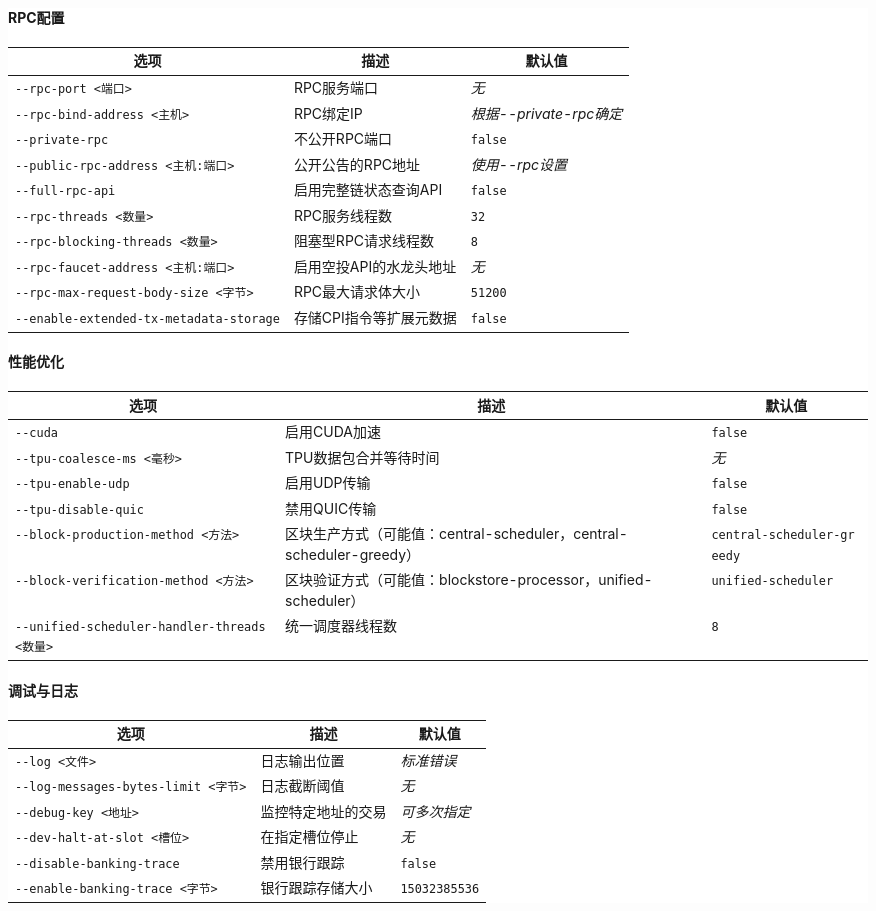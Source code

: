 #### RPC配置

| 选项 | 描述 | 默认值 |
| --- | --- | --- |
| `--rpc-port <端口>` | RPC服务端口 | *无* |
| `--rpc-bind-address <主机>` | RPC绑定IP | *根据--private-rpc确定* |
| `--private-rpc` | 不公开RPC端口 | `false` |
| `--public-rpc-address <主机:端口>` | 公开公告的RPC地址 | *使用--rpc设置* |
| `--full-rpc-api` | 启用完整链状态查询API | `false` |
| `--rpc-threads <数量>` | RPC服务线程数 | `32` |
| `--rpc-blocking-threads <数量>` | 阻塞型RPC请求线程数 | `8` |
| `--rpc-faucet-address <主机:端口>` | 启用空投API的水龙头地址 | *无* |
| `--rpc-max-request-body-size <字节>` | RPC最大请求体大小 | `51200` |
| `--enable-extended-tx-metadata-storage` | 存储CPI指令等扩展元数据 | `false` |

#### 性能优化

| 选项 | 描述 | 默认值 |
| --- | --- | --- |
| `--cuda` | 启用CUDA加速 | `false` |
| `--tpu-coalesce-ms <毫秒>` | TPU数据包合并等待时间 | *无* |
| `--tpu-enable-udp` | 启用UDP传输 | `false` |
| `--tpu-disable-quic` | 禁用QUIC传输 | `false` |
| `--block-production-method <方法>` | 区块生产方式（可能值：central-scheduler，central-scheduler-greedy） | `central-scheduler-greedy` |
| `--block-verification-method <方法>` | 区块验证方式（可能值：blockstore-processor，unified-scheduler） | `unified-scheduler` |
| `--unified-scheduler-handler-threads <数量>` | 统一调度器线程数 | `8` |

#### 调试与日志

| 选项 | 描述 | 默认值 |
| --- | --- | --- |
| `--log <文件>` | 日志输出位置 | *标准错误* |
| `--log-messages-bytes-limit <字节>` | 日志截断阈值 | *无* |
| `--debug-key <地址>` | 监控特定地址的交易 | *可多次指定* |
| `--dev-halt-at-slot <槽位>` | 在指定槽位停止 | *无* |
| `--disable-banking-trace` | 禁用银行跟踪 | `false` |
| `--enable-banking-trace <字节>` | 银行跟踪存储大小 | `15032385536` |
